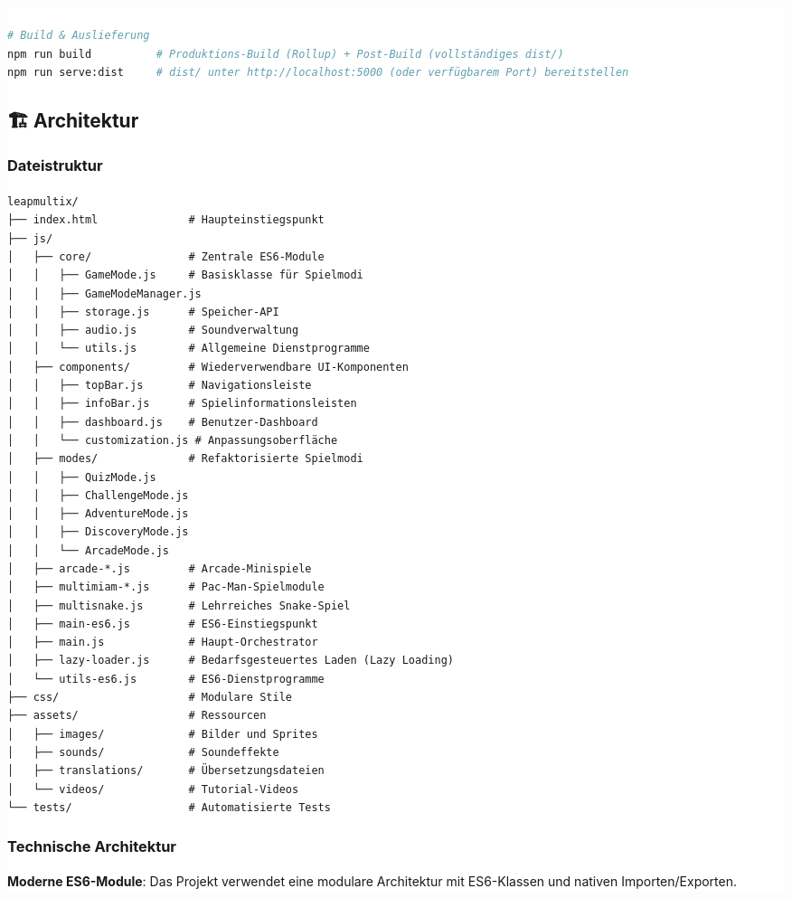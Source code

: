 ```bash

# Build & Auslieferung
npm run build          # Produktions-Build (Rollup) + Post-Build (vollständiges dist/)
npm run serve:dist     # dist/ unter http://localhost:5000 (oder verfügbarem Port) bereitstellen
```

## 🏗️ Architektur

### Dateistruktur

```
leapmultix/
├── index.html              # Haupteinstiegspunkt
├── js/
│   ├── core/               # Zentrale ES6-Module
│   │   ├── GameMode.js     # Basisklasse für Spielmodi
│   │   ├── GameModeManager.js
│   │   ├── storage.js      # Speicher-API
│   │   ├── audio.js        # Soundverwaltung
│   │   └── utils.js        # Allgemeine Dienstprogramme
│   ├── components/         # Wiederverwendbare UI-Komponenten
│   │   ├── topBar.js       # Navigationsleiste
│   │   ├── infoBar.js      # Spielinformationsleisten
│   │   ├── dashboard.js    # Benutzer-Dashboard
│   │   └── customization.js # Anpassungsoberfläche
│   ├── modes/              # Refaktorisierte Spielmodi
│   │   ├── QuizMode.js
│   │   ├── ChallengeMode.js
│   │   ├── AdventureMode.js
│   │   ├── DiscoveryMode.js
│   │   └── ArcadeMode.js
│   ├── arcade-*.js         # Arcade-Minispiele
│   ├── multimiam-*.js      # Pac-Man-Spielmodule
│   ├── multisnake.js       # Lehrreiches Snake-Spiel
│   ├── main-es6.js         # ES6-Einstiegspunkt
│   ├── main.js             # Haupt-Orchestrator
│   ├── lazy-loader.js      # Bedarfsgesteuertes Laden (Lazy Loading)
│   └── utils-es6.js        # ES6-Dienstprogramme
├── css/                    # Modulare Stile
├── assets/                 # Ressourcen
│   ├── images/             # Bilder und Sprites
│   ├── sounds/             # Soundeffekte
│   ├── translations/       # Übersetzungsdateien
│   └── videos/             # Tutorial-Videos
└── tests/                  # Automatisierte Tests
```

### Technische Architektur

**Moderne ES6-Module**: Das Projekt verwendet eine modulare Architektur mit ES6-Klassen und nativen Importen/Exporten.
